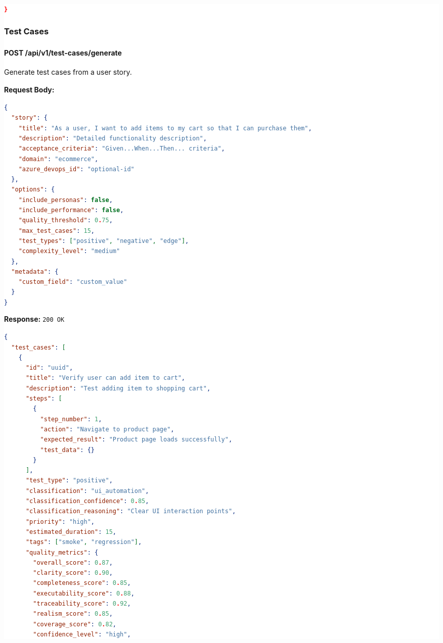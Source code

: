 ```json
}
```

### Test Cases

#### POST /api/v1/test-cases/generate
Generate test cases from a user story.

**Request Body:**
```json
{
  "story": {
    "title": "As a user, I want to add items to my cart so that I can purchase them",
    "description": "Detailed functionality description",
    "acceptance_criteria": "Given...When...Then... criteria",
    "domain": "ecommerce",
    "azure_devops_id": "optional-id"
  },
  "options": {
    "include_personas": false,
    "include_performance": false,
    "quality_threshold": 0.75,
    "max_test_cases": 15,
    "test_types": ["positive", "negative", "edge"],
    "complexity_level": "medium"
  },
  "metadata": {
    "custom_field": "custom_value"
  }
}
```

**Response:** `200 OK`
```json
{
  "test_cases": [
    {
      "id": "uuid",
      "title": "Verify user can add item to cart",
      "description": "Test adding item to shopping cart",
      "steps": [
        {
          "step_number": 1,
          "action": "Navigate to product page",
          "expected_result": "Product page loads successfully",
          "test_data": {}
        }
      ],
      "test_type": "positive",
      "classification": "ui_automation",
      "classification_confidence": 0.85,
      "classification_reasoning": "Clear UI interaction points",
      "priority": "high",
      "estimated_duration": 15,
      "tags": ["smoke", "regression"],
      "quality_metrics": {
        "overall_score": 0.87,
        "clarity_score": 0.90,
        "completeness_score": 0.85,
        "executability_score": 0.88,
        "traceability_score": 0.92,
        "realism_score": 0.85,
        "coverage_score": 0.82,
        "confidence_level": "high",
```
